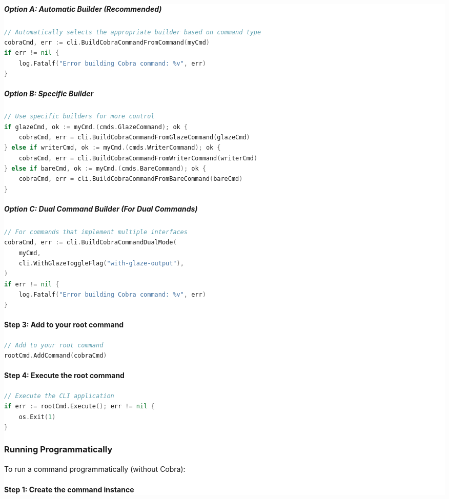 ##### Option A: Automatic Builder (Recommended)
```go
// Automatically selects the appropriate builder based on command type
cobraCmd, err := cli.BuildCobraCommandFromCommand(myCmd)
if err != nil {
    log.Fatalf("Error building Cobra command: %v", err)
}
```

##### Option B: Specific Builder
```go
// Use specific builders for more control
if glazeCmd, ok := myCmd.(cmds.GlazeCommand); ok {
    cobraCmd, err = cli.BuildCobraCommandFromGlazeCommand(glazeCmd)
} else if writerCmd, ok := myCmd.(cmds.WriterCommand); ok {
    cobraCmd, err = cli.BuildCobraCommandFromWriterCommand(writerCmd)
} else if bareCmd, ok := myCmd.(cmds.BareCommand); ok {
    cobraCmd, err = cli.BuildCobraCommandFromBareCommand(bareCmd)
}
```

##### Option C: Dual Command Builder (For Dual Commands)
```go
// For commands that implement multiple interfaces
cobraCmd, err := cli.BuildCobraCommandDualMode(
    myCmd,
    cli.WithGlazeToggleFlag("with-glaze-output"),
)
if err != nil {
    log.Fatalf("Error building Cobra command: %v", err)
}
```

#### Step 3: Add to your root command

```go
// Add to your root command
rootCmd.AddCommand(cobraCmd)
```

#### Step 4: Execute the root command

```go
// Execute the CLI application
if err := rootCmd.Execute(); err != nil {
    os.Exit(1)
}
```

### Running Programmatically

To run a command programmatically (without Cobra):

#### Step 1: Create the command instance
